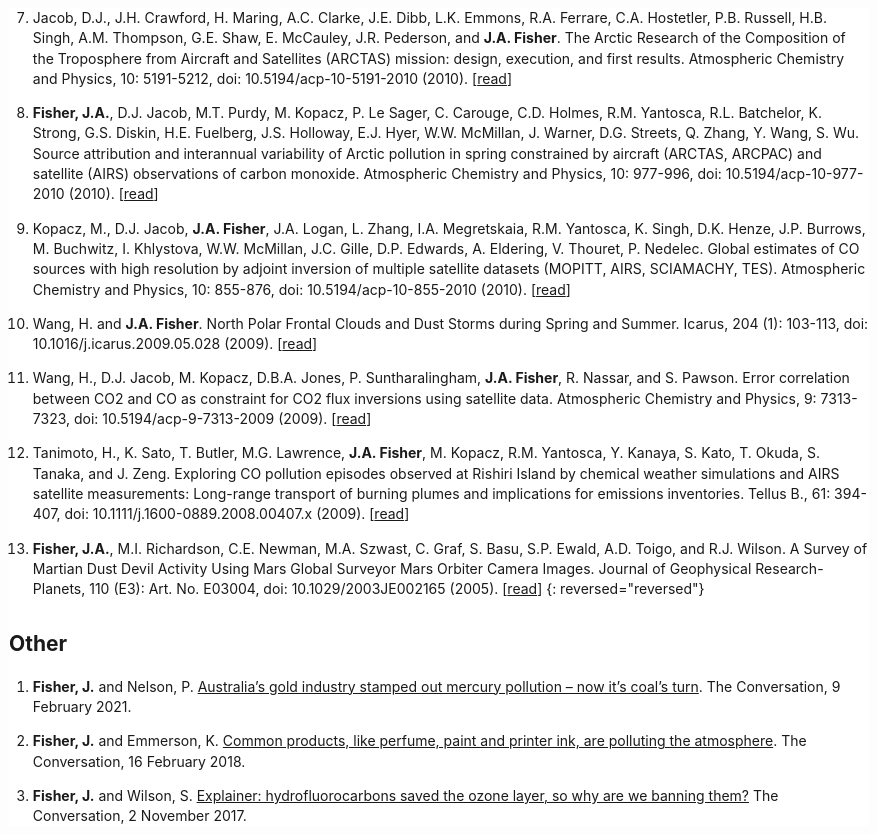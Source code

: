 7. Jacob, D.J., J.H. Crawford, H. Maring, A.C. Clarke, J.E. Dibb, L.K. Emmons, R.A. Ferrare, C.A. Hostetler, P.B. Russell, H.B. Singh, A.M. Thompson, G.E. Shaw, E. McCauley, J.R. Pederson, and **J.A. Fisher**. The Arctic Research of the Composition of the Troposphere from Aircraft and Satellites (ARCTAS) mission: design, execution, and first results. Atmospheric Chemistry and Physics, 10: 5191-5212, doi: 10.5194/acp-10-5191-2010 (2010). [[read](http://dx.doi.org/10.5194/acp-10-5191-2010)]

6. **Fisher, J.A.**, D.J. Jacob, M.T. Purdy, M. Kopacz, P. Le Sager, C. Carouge, C.D. Holmes, R.M. Yantosca, R.L. Batchelor, K. Strong, G.S. Diskin, H.E. Fuelberg, J.S. Holloway, E.J. Hyer, W.W. McMillan, J. Warner, D.G. Streets, Q. Zhang, Y. Wang, S. Wu. Source attribution and interannual variability of Arctic pollution in spring constrained by aircraft (ARCTAS, ARCPAC) and satellite (AIRS) observations of carbon monoxide. Atmospheric Chemistry and Physics, 10: 977-996, doi: 10.5194/acp-10-977-2010 (2010). [[read](https://doi.org/10.5194/acp-10-977-2010)]

5. Kopacz, M., D.J. Jacob, **J.A. Fisher**, J.A. Logan, L. Zhang, I.A. Megretskaia, R.M. Yantosca, K. Singh, D.K. Henze, J.P. Burrows, M. Buchwitz, I. Khlystova, W.W. McMillan, J.C. Gille, D.P. Edwards, A. Eldering, V. Thouret, P. Nedelec. Global estimates of CO sources with high resolution by adjoint inversion of multiple satellite datasets (MOPITT, AIRS, SCIAMACHY, TES). Atmospheric Chemistry and Physics, 10: 855-876, doi: 10.5194/acp-10-855-2010 (2010). [[read](https://doi.org/10.5194/acp-10-855-2010)]

4. Wang, H. and **J.A. Fisher**. North Polar Frontal Clouds and Dust Storms during Spring and Summer. Icarus, 204 (1): 103-113, doi: 10.1016/j.icarus.2009.05.028 (2009). [[read](https://doi.org/10.1016/j.icarus.2009.05.028)]

3. Wang, H., D.J. Jacob, M. Kopacz, D.B.A. Jones, P. Suntharalingham, **J.A. Fisher**, R. Nassar, and S. Pawson. Error correlation between CO2 and CO as constraint for CO2 flux inversions using satellite data. Atmospheric Chemistry and Physics, 9: 7313-7323, doi: 10.5194/acp-9-7313-2009 (2009). [[read](https://doi.org/10.5194/acp-9-7313-2009)]

2. Tanimoto, H., K. Sato, T. Butler, M.G. Lawrence, **J.A. Fisher**, M. Kopacz, R.M. Yantosca, Y. Kanaya, S. Kato, T. Okuda, S. Tanaka, and J. Zeng. Exploring CO pollution episodes observed at Rishiri Island by chemical weather simulations and AIRS satellite measurements: Long-range transport of burning plumes and implications for emissions inventories. Tellus B., 61: 394-407, doi: 10.1111/j.1600-0889.2008.00407.x (2009). [[read](https://doi.org/10.1111/j.1600-0889.2008.00407.x)]

1. **Fisher, J.A.**, M.I. Richardson, C.E. Newman, M.A. Szwast, C. Graf, S. Basu, S.P. Ewald, A.D. Toigo, and R.J. Wilson. A Survey of Martian Dust Devil Activity Using Mars Global Surveyor Mars Orbiter Camera Images. Journal of Geophysical Research-Planets, 110 (E3): Art. No. E03004, doi: 10.1029/2003JE002165 (2005). [[read](https://doi.org/10.1029/2003JE002165)]
{: reversed="reversed"}

## Other

1. **Fisher,  J.** and  Nelson,  P. [Australia’s gold industry stamped out mercury pollution – now it’s coal’s turn](https://theconversation.com/australias-gold-industry-stamped-out-mercury-pollution-now-its-coals-turn-151202). The  Conversation,  9  February  2021.

1. **Fisher, J.** and Emmerson, K. [Common products, like perfume, paint and printer ink, are polluting the atmosphere](https://theconversation.com/common-products-like-perfume-paint-and-printer-ink-are-polluting-the-atmosphere-91914). The Conversation, 16 February 2018.

1. **Fisher,  J.** and  Wilson,  S. [Explainer:  hydrofluorocarbons  saved  the  ozone  layer,  so  why  are  we  banning them?](https://theconversation.com/explainer-hydrofluorocarbons-saved-the-ozone-layer-so-why-are-we-banning-them-8667245) The  Conversation,  2  November  2017.
